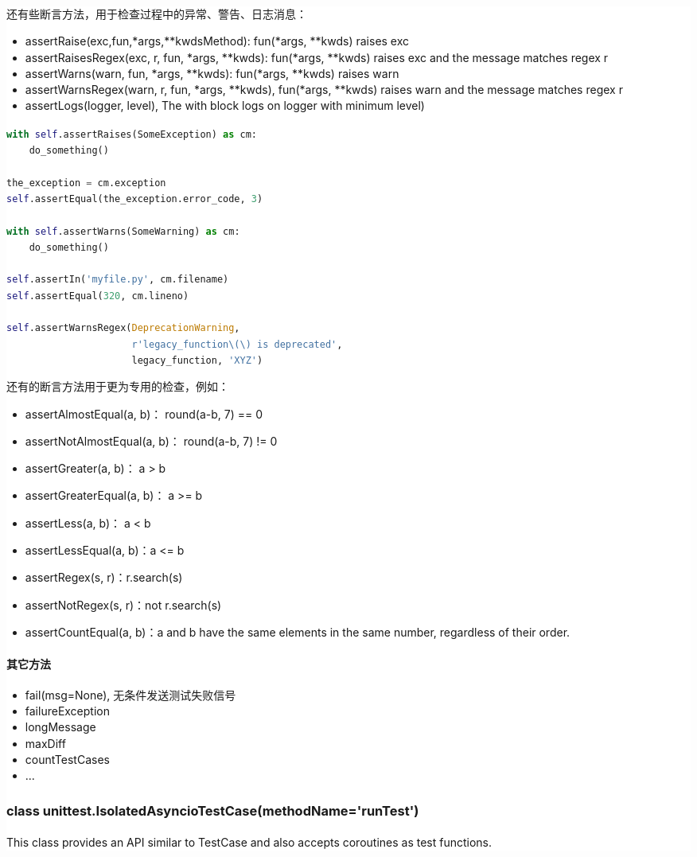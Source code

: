 还有些断言方法，用于检查过程中的异常、警告、日志消息：
- assertRaise(exc,fun,*args,**kwdsMethod): fun(*args, **kwds) raises exc
- assertRaisesRegex(exc, r, fun, *args, **kwds): fun(*args, **kwds) raises exc and the message matches regex r
- assertWarns(warn, fun, *args, **kwds): fun(*args, **kwds) raises warn
- assertWarnsRegex(warn, r, fun, *args, **kwds), fun(*args, **kwds) raises warn and the message matches regex r
- assertLogs(logger, level), The with block logs on logger with minimum level)

```python
with self.assertRaises(SomeException) as cm:
    do_something()

the_exception = cm.exception
self.assertEqual(the_exception.error_code, 3)

with self.assertWarns(SomeWarning) as cm:
    do_something()

self.assertIn('myfile.py', cm.filename)
self.assertEqual(320, cm.lineno)

self.assertWarnsRegex(DeprecationWarning,
                      r'legacy_function\(\) is deprecated',
                      legacy_function, 'XYZ')
```

还有的断言方法用于更为专用的检查，例如：
- assertAlmostEqual(a, b)： round(a-b, 7) == 0

- assertNotAlmostEqual(a, b)： round(a-b, 7) != 0

- assertGreater(a, b)： a > b
- assertGreaterEqual(a, b)： a >= b
- assertLess(a, b)： a < b
- assertLessEqual(a, b)：a <= b
- assertRegex(s, r)：r.search(s)
- assertNotRegex(s, r)：not r.search(s)
- assertCountEqual(a, b)：a and b have the same elements in the same number, regardless of their order.

#### 其它方法
- fail(msg=None), 无条件发送测试失败信号
- failureException
- longMessage
- maxDiff
- countTestCases
- ...

### class unittest.IsolatedAsyncioTestCase(methodName='runTest')

This class provides an API similar to TestCase and also accepts coroutines as test functions.
